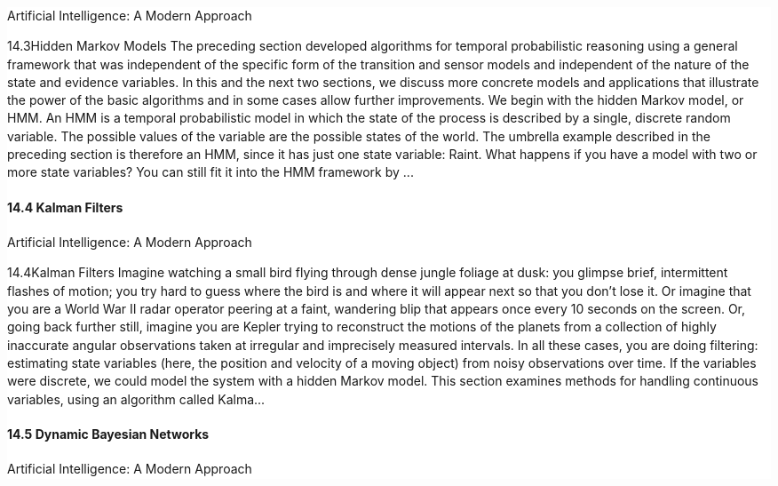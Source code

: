 


Artificial Intelligence: A Modern Approach














14.3Hidden Markov Models
The preceding section developed algorithms for temporal probabilistic reasoning using a general framework that was independent of the specific form of the transition and sensor models and independent of the nature of the state and evidence variables. In this and the next two sections, we discuss more concrete models and applications that illustrate the power of the basic algorithms and in some cases allow further improvements.
We begin with the hidden Markov model, or HMM. An HMM is a temporal probabilistic model in which the state of the process is described by a single, discrete random variable. The possible values of the variable are the possible states of the world. The umbrella example described in the preceding section is therefore an HMM, since it has just one state variable: Raint. What happens if you have a model with two or more state variables? You can still fit it into the HMM framework by ...

#### 14.4 Kalman Filters




Artificial Intelligence: A Modern Approach














14.4Kalman Filters
Imagine watching a small bird flying through dense jungle foliage at dusk: you glimpse brief, intermittent flashes of motion; you try hard to guess where the bird is and where it will appear next so that you don’t lose it. Or imagine that you are a World War II radar operator peering at a faint, wandering blip that appears once every 10 seconds on the screen. Or, going back further still, imagine you are Kepler trying to reconstruct the motions of the planets from a collection of highly inaccurate angular observations taken at irregular and imprecisely measured intervals.
In all these cases, you are doing filtering: estimating state variables (here, the position and velocity of a moving object) from noisy observations over time. If the variables were discrete, we could model the system with a hidden Markov model. This section examines methods for handling continuous variables, using an algorithm called Kalma...

#### 14.5 Dynamic Bayesian Networks




Artificial Intelligence: A Modern Approach
